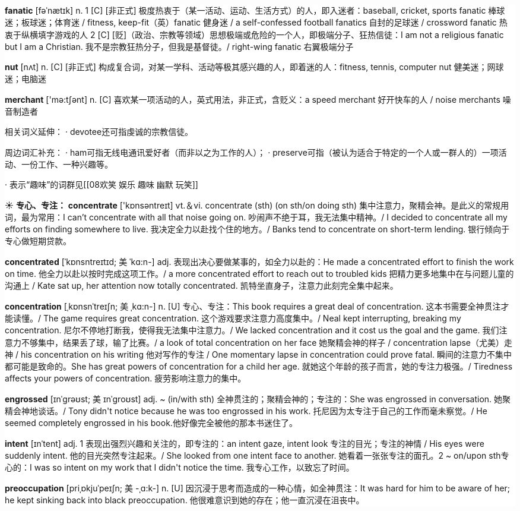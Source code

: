 <span class="vocabulary">**fanatic**</span> [fəˈnætɪk]
<span class="definition">n. 1 [C] [非正式] 极度热衷于（某一活动、运动、生活方式）的人，即入迷者：</span>baseball, cricket, sports fanatic 棒球迷；板球迷；体育迷 / fitness, keep-fit（英）fanatic 健身迷 / a self-confessed football fanatics 自封的足球迷 / crossword fanatic 热衷于纵横填字游戏的人 <span class="definition">2 [C] [贬]（政治、宗教等领域）思想极端或危险的一个人，即极端分子、狂热信徒：</span>I am not a religious fanatic but I am a Christian. 我不是宗教狂热分子，但我是基督徒。/ right-wing fanatic 右翼极端分子

<span class="vocabulary">**nut**</span> [nʌt] 
<span class="definition">n. [C] [非正式] 构成复合词，对某一学科、活动等极其感兴趣的人，即着迷的人：</span>fitness, tennis, computer nut 健美迷；网球迷；电脑迷

<span class="vocabulary">**merchant**</span> ['mə:tʃənt] 
<span class="definition">n. [C] 喜欢某一项活动的人，英式用法，非正式，含贬义：</span>a speed merchant 好开快车的人 / noise merchants 噪音制造者

相关词义延伸：
· devotee还可指虔诚的宗教信徒。

周边词汇补充：
· ham可指无线电通讯爱好者（而非以之为工作的人）；
· preserve可指（被认为适合于特定的一个人或一群人的）一项活动、一份工作、一种兴趣等。

· 表示“趣味”的词群见[[08欢笑 娱乐 趣味 幽默 玩笑]]

☀ <span class="category">**专心、专注：**</span>
<span class="vocabulary">**concentrate**</span> ['kɒnsəntreɪt] 
<span class="definition">vt.＆vi. concentrate (sth) (on sth/on doing sth) 集中注意力，聚精会神。是此义的常规用词，最为常用：</span>I can’t concentrate with all that noise going on. 吵闹声不绝于耳，我无法集中精神。/ I decided to concentrate all my efforts on finding somewhere to live. 我决定全力以赴找个住的地方。/ Banks tend to concentrate on short-term lending. 银行倾向于专心做短期贷款。
           
<span class="vocabulary">**concentrated**</span> [ˈkɒnsntreɪtɪd; 美 ˈkɑ:n-]
<span class="definition">adj. 表现出决心要做某事的，如全力以赴的：</span>He made a concentrated effort to finish the work on time. 他全力以赴以按时完成这项工作。/ a more concentrated effort to reach out to troubled kids 把精力更多地集中在与问题儿童的沟通上 / Kate sat up, her attention now totally concentrated. 凯特坐直身子，注意力此刻完全集中起来。
          
<span class="vocabulary">**concentration**</span> [ˌkɒnsnˈtreɪʃn; 美 ˌkɑ:n-]
<span class="definition">n. [U] 专心、专注：</span>This book requires a great deal of concentration. 这本书需要全神贯注才能读懂。/ The game requires great concentration. 这个游戏要求注意力高度集中。/ Neal kept interrupting, breaking my concentration. 尼尔不停地打断我，使得我无法集中注意力。/ We lacked concentration and it cost us the goal and the game. 我们注意力不够集中，结果丢了球，输了比赛。/ a look of total concentration on her face 她聚精会神的样子 / concentration lapse（尤美）走神 / his concentration on his writing 他对写作的专注 / One momentary lapse in concentration could prove fatal. 瞬间的注意力不集中都可能是致命的。She has great powers of concentration for a child her age. 就她这个年龄的孩子而言，她的专注力极强。/ Tiredness affects your powers of concentration. 疲劳影响注意力的集中。
           
<span class="vocabulary">**engrossed**</span> [ɪnˈgrəʊst; 美 ɪnˈgroʊst]
<span class="definition">adj. ~ (in/with sth) 全神贯注的；聚精会神的；专注的：</span>She was engrossed in conversation. 她聚精会神地谈话。/ Tony didn't notice because he was too engrossed in his work. 托尼因为太专注于自己的工作而毫未察觉。/ He seemed completely engrossed in his book.他好像完全被他的那本书迷住了。
           
<span class="vocabulary">**intent**</span> [ɪnˈtent]
<span class="definition">adj. 1 表现出强烈兴趣和关注的，即专注的：</span>an intent gaze, intent look 专注的目光；专注的神情 / His eyes were suddenly intent. 他的目光突然专注起来。/ She looked from one intent face to another. 她看着一张张专注的面孔。<span class="definition">2 ~ on/upon sth专心的：</span>I was so intent on my work that I didn't notice the time. 我专心工作，以致忘了时间。
           
<span class="vocabulary">**preoccupation**</span> [priˌɒkjuˈpeɪʃn; 美 -ˌɑ:k-]
<span class="definition">n. [U] 因沉浸于思考而造成的一种心情，如全神贯注：</span>It was hard for him to be aware of her; he kept sinking back into black preoccupation. 他很难意识到她的存在；他一直沉浸在沮丧中。
